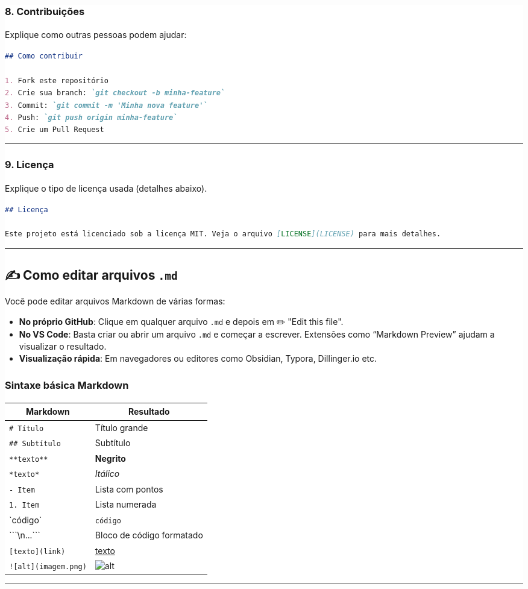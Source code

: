 
### 8. **Contribuições**

Explique como outras pessoas podem ajudar:

```markdown
## Como contribuir

1. Fork este repositório
2. Crie sua branch: `git checkout -b minha-feature`
3. Commit: `git commit -m 'Minha nova feature'`
4. Push: `git push origin minha-feature`
5. Crie um Pull Request
```

---

### 9. **Licença**

Explique o tipo de licença usada (detalhes abaixo).

```markdown
## Licença

Este projeto está licenciado sob a licença MIT. Veja o arquivo [LICENSE](LICENSE) para mais detalhes.
```

---

## ✍️ Como editar arquivos `.md`

Você pode editar arquivos Markdown de várias formas:

* **No próprio GitHub**: Clique em qualquer arquivo `.md` e depois em ✏️ "Edit this file".
* **No VS Code**: Basta criar ou abrir um arquivo `.md` e começar a escrever. Extensões como “Markdown Preview” ajudam a visualizar o resultado.
* **Visualização rápida**: Em navegadores ou editores como Obsidian, Typora, Dillinger.io etc.

### Sintaxe básica Markdown

| Markdown                     | Resultado                   |
| ---------------------------- | --------------------------- |
| `# Título`                   | Título grande               |
| `## Subtítulo`               | Subtítulo                   |
| `**texto**`                  | **Negrito**                 |
| `*texto*`                    | *Itálico*                   |
| `- Item`                     | Lista com pontos            |
| `1. Item`                    | Lista numerada              |
| \`código\`                   | `código`                    |
| \`\`\`<linguagem>\n...\`\`\` | Bloco de código formatado   |
| `[texto](link)`              | [texto](https://github.com) |
| `![alt](imagem.png)`         | ![alt](imagem.png)          |

---